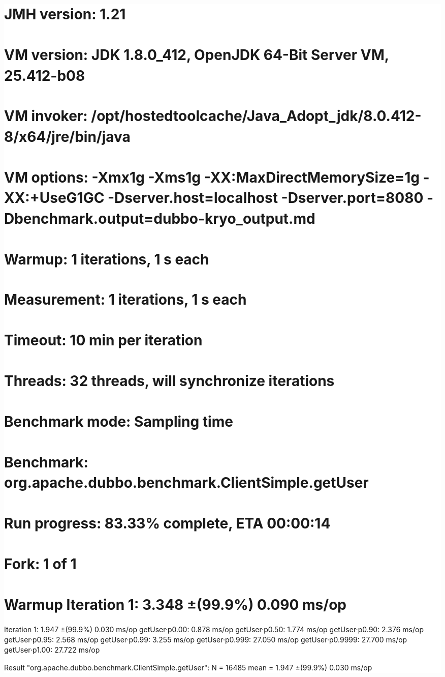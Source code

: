 # JMH version: 1.21
# VM version: JDK 1.8.0_412, OpenJDK 64-Bit Server VM, 25.412-b08
# VM invoker: /opt/hostedtoolcache/Java_Adopt_jdk/8.0.412-8/x64/jre/bin/java
# VM options: -Xmx1g -Xms1g -XX:MaxDirectMemorySize=1g -XX:+UseG1GC -Dserver.host=localhost -Dserver.port=8080 -Dbenchmark.output=dubbo-kryo_output.md
# Warmup: 1 iterations, 1 s each
# Measurement: 1 iterations, 1 s each
# Timeout: 10 min per iteration
# Threads: 32 threads, will synchronize iterations
# Benchmark mode: Sampling time
# Benchmark: org.apache.dubbo.benchmark.ClientSimple.getUser

# Run progress: 83.33% complete, ETA 00:00:14
# Fork: 1 of 1
# Warmup Iteration   1: 3.348 ±(99.9%) 0.090 ms/op
Iteration   1: 1.947 ±(99.9%) 0.030 ms/op
                 getUser·p0.00:   0.878 ms/op
                 getUser·p0.50:   1.774 ms/op
                 getUser·p0.90:   2.376 ms/op
                 getUser·p0.95:   2.568 ms/op
                 getUser·p0.99:   3.255 ms/op
                 getUser·p0.999:  27.050 ms/op
                 getUser·p0.9999: 27.700 ms/op
                 getUser·p1.00:   27.722 ms/op



Result "org.apache.dubbo.benchmark.ClientSimple.getUser":
  N = 16485
  mean =      1.947 ±(99.9%) 0.030 ms/op
